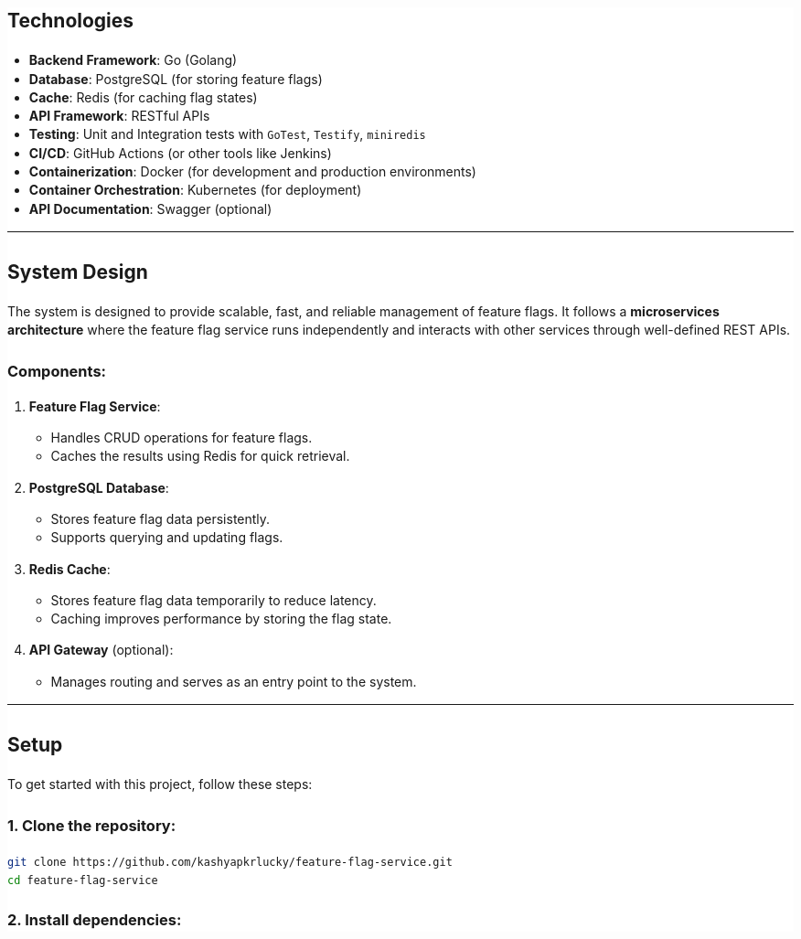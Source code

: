 ## Technologies

- **Backend Framework**: Go (Golang)
- **Database**: PostgreSQL (for storing feature flags)
- **Cache**: Redis (for caching flag states)
- **API Framework**: RESTful APIs
- **Testing**: Unit and Integration tests with `GoTest`, `Testify`, `miniredis`
- **CI/CD**: GitHub Actions (or other tools like Jenkins)
- **Containerization**: Docker (for development and production environments)
- **Container Orchestration**: Kubernetes (for deployment)
- **API Documentation**: Swagger (optional)

---

## System Design

The system is designed to provide scalable, fast, and reliable management of feature flags. It follows a **microservices architecture** where the feature flag service runs independently and interacts with other services through well-defined REST APIs.

### Components:

1. **Feature Flag Service**:

   - Handles CRUD operations for feature flags.
   - Caches the results using Redis for quick retrieval.

2. **PostgreSQL Database**:

   - Stores feature flag data persistently.
   - Supports querying and updating flags.

3. **Redis Cache**:

   - Stores feature flag data temporarily to reduce latency.
   - Caching improves performance by storing the flag state.

4. **API Gateway** (optional):
   - Manages routing and serves as an entry point to the system.

---

## Setup

To get started with this project, follow these steps:

### 1. Clone the repository:

```bash
git clone https://github.com/kashyapkrlucky/feature-flag-service.git
cd feature-flag-service
```

### 2. Install dependencies:
